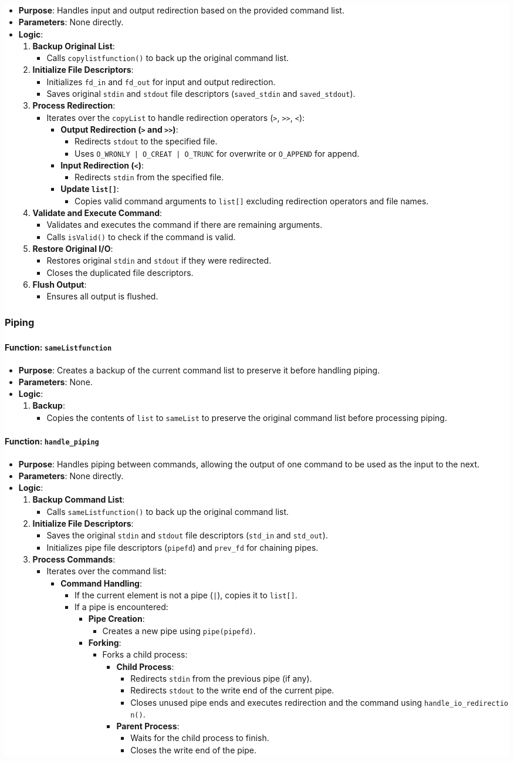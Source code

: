 - **Purpose**: Handles input and output redirection based on the provided command list.
- **Parameters**: None directly.
- **Logic**:
  1. **Backup Original List**:
     - Calls `copylistfunction()` to back up the original command list.
  2. **Initialize File Descriptors**:
     - Initializes `fd_in` and `fd_out` for input and output redirection.
     - Saves original `stdin` and `stdout` file descriptors (`saved_stdin` and `saved_stdout`).
  3. **Process Redirection**:
     - Iterates over the `copyList` to handle redirection operators (`>`, `>>`, `<`):
       - **Output Redirection (`>` and `>>`)**:
         - Redirects `stdout` to the specified file.
         - Uses `O_WRONLY | O_CREAT | O_TRUNC` for overwrite or `O_APPEND` for append.
       - **Input Redirection (`<`)**:
         - Redirects `stdin` from the specified file.
       - **Update `list[]`**:
         - Copies valid command arguments to `list[]` excluding redirection operators and file names.
  4. **Validate and Execute Command**:
     - Validates and executes the command if there are remaining arguments.
     - Calls `isValid()` to check if the command is valid.
  5. **Restore Original I/O**:
     - Restores original `stdin` and `stdout` if they were redirected.
     - Closes the duplicated file descriptors.
  6. **Flush Output**:
     - Ensures all output is flushed.

### **Piping**

#### Function: `sameListfunction`

- **Purpose**: Creates a backup of the current command list to preserve it before handling piping.
- **Parameters**: None.
- **Logic**:
  1. **Backup**:
     - Copies the contents of `list` to `sameList` to preserve the original command list before processing piping.

#### Function: `handle_piping`

- **Purpose**: Handles piping between commands, allowing the output of one command to be used as the input to the next.
- **Parameters**: None directly.
- **Logic**:
  1. **Backup Command List**:
     - Calls `sameListfunction()` to back up the original command list.
  2. **Initialize File Descriptors**:
     - Saves the original `stdin` and `stdout` file descriptors (`std_in` and `std_out`).
     - Initializes pipe file descriptors (`pipefd`) and `prev_fd` for chaining pipes.
  3. **Process Commands**:
     - Iterates over the command list:
       - **Command Handling**:
         - If the current element is not a pipe (`|`), copies it to `list[]`.
         - If a pipe is encountered:
           - **Pipe Creation**:
             - Creates a new pipe using `pipe(pipefd)`.
           - **Forking**:
             - Forks a child process:
               - **Child Process**:
                 - Redirects `stdin` from the previous pipe (if any).
                 - Redirects `stdout` to the write end of the current pipe.
                 - Closes unused pipe ends and executes redirection and the command using `handle_io_redirection()`.
               - **Parent Process**:
                 - Waits for the child process to finish.
                 - Closes the write end of the pipe.
